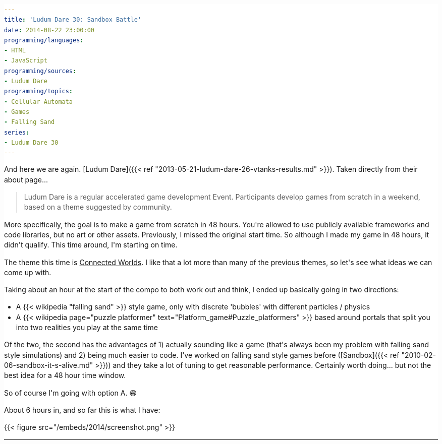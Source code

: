 ```yaml
---
title: 'Ludum Dare 30: Sandbox Battle'
date: 2014-08-22 23:00:00
programming/languages:
- HTML
- JavaScript
programming/sources:
- Ludum Dare
programming/topics:
- Cellular Automata
- Games
- Falling Sand
series:
- Ludum Dare 30
---
```

And here we are again. [Ludum Dare]({{< ref "2013-05-21-ludum-dare-26-vtanks-results.md" >}}). Taken directly from their about page...

> Ludum Dare is a regular accelerated game development Event.  Participants develop games from scratch in a weekend, based on a theme suggested by community.

More specifically, the goal is to make a game from scratch in 48 hours. You're allowed to use publicly available frameworks and code libraries, but no art or other assets. Previously, I missed the original start time. So although I made my game in 48 hours, it didn't qualify. This time around, I'm starting on time.



The theme this time is <a href="http://www.ludumdare.com/compo/2014/08/16/ludum-dare-30-theme-voting-begins/">Connected Worlds</a>. I like that a lot more than many of the previous themes, so let's see what ideas we can come up with.

Taking about an hour at the start of the compo to both work out and think, I ended up basically going in two directions:


* A {{< wikipedia "falling sand" >}} style game, only with discrete 'bubbles' with different particles / physics
* A {{< wikipedia page="puzzle platformer" text="Platform_game#Puzzle_platformers" >}} based around portals that split you into two realities you play at the same time


Of the two, the second has the advantages of 1) actually sounding like a game (that's always been my problem with falling sand style simulations) and 2) being much easier to code. I've worked on falling sand style games before ([Sandbox]({{< ref "2010-02-06-sandbox-it-s-alive.md" >}})) and they take a lot of tuning to get reasonable performance. Certainly worth doing... but not the best idea for a 48 hour time window.

So of course I'm going with option A. :smile:

About 6 hours in, and so far this is what I have:

{{< figure src="/embeds/2014/screenshot.png" >}}

* * *
